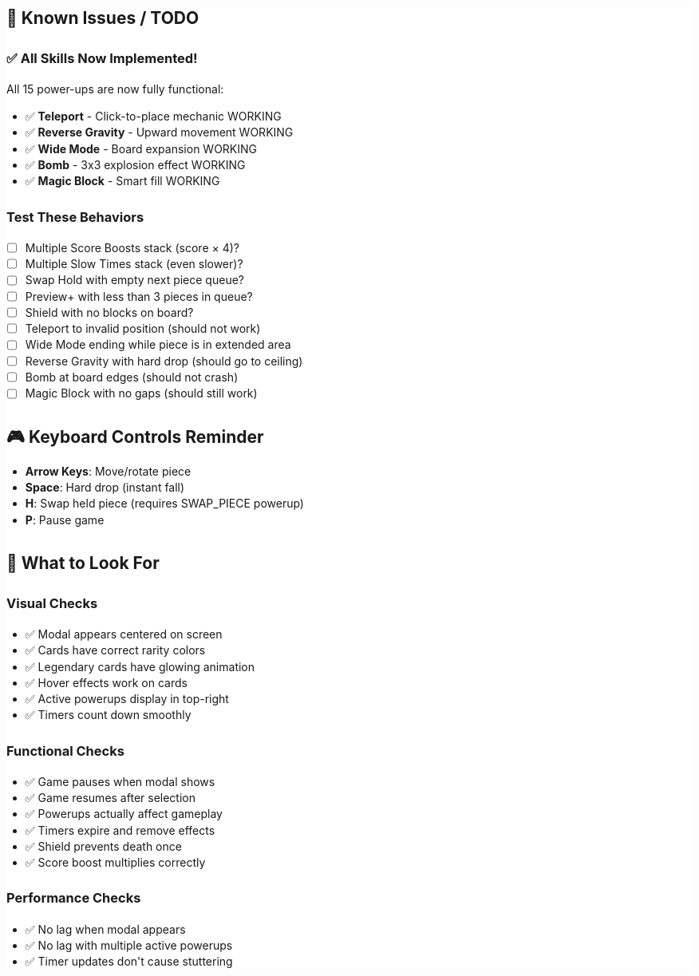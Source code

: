 ## 🐛 Known Issues / TODO

### ✅ All Skills Now Implemented!
All 15 power-ups are now fully functional:
- ✅ **Teleport** - Click-to-place mechanic WORKING
- ✅ **Reverse Gravity** - Upward movement WORKING
- ✅ **Wide Mode** - Board expansion WORKING
- ✅ **Bomb** - 3x3 explosion effect WORKING
- ✅ **Magic Block** - Smart fill WORKING

### Test These Behaviors
- [ ] Multiple Score Boosts stack (score × 4)?
- [ ] Multiple Slow Times stack (even slower)?
- [ ] Swap Hold with empty next piece queue?
- [ ] Preview+ with less than 3 pieces in queue?
- [ ] Shield with no blocks on board?
- [ ] Teleport to invalid position (should not work)
- [ ] Wide Mode ending while piece is in extended area
- [ ] Reverse Gravity with hard drop (should go to ceiling)
- [ ] Bomb at board edges (should not crash)
- [ ] Magic Block with no gaps (should still work)

## 🎮 Keyboard Controls Reminder
- **Arrow Keys**: Move/rotate piece
- **Space**: Hard drop (instant fall)
- **H**: Swap held piece (requires SWAP_PIECE powerup)
- **P**: Pause game

## 📝 What to Look For

### Visual Checks
- ✅ Modal appears centered on screen
- ✅ Cards have correct rarity colors
- ✅ Legendary cards have glowing animation
- ✅ Hover effects work on cards
- ✅ Active powerups display in top-right
- ✅ Timers count down smoothly

### Functional Checks
- ✅ Game pauses when modal shows
- ✅ Game resumes after selection
- ✅ Powerups actually affect gameplay
- ✅ Timers expire and remove effects
- ✅ Shield prevents death once
- ✅ Score boost multiplies correctly

### Performance Checks
- ✅ No lag when modal appears
- ✅ No lag with multiple active powerups
- ✅ Timer updates don't cause stuttering
